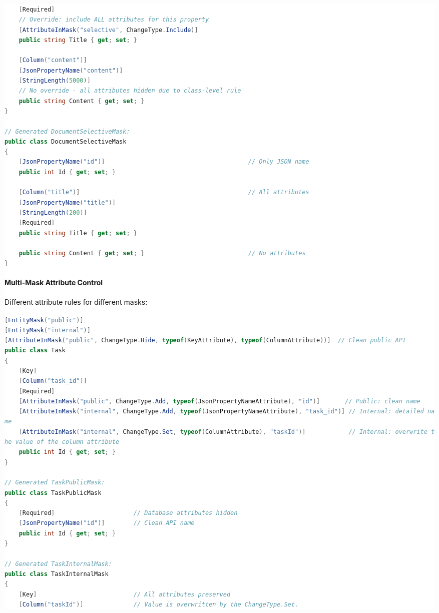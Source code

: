 ```csharp
    [Required]
    // Override: include ALL attributes for this property
    [AttributeInMask("selective", ChangeType.Include)]
    public string Title { get; set; }

    [Column("content")]
    [JsonPropertyName("content")]
    [StringLength(5000)]
    // No override - all attributes hidden due to class-level rule
    public string Content { get; set; }
}

// Generated DocumentSelectiveMask:
public class DocumentSelectiveMask
{
    [JsonPropertyName("id")]                                        // Only JSON name
    public int Id { get; set; }

    [Column("title")]                                               // All attributes
    [JsonPropertyName("title")]
    [StringLength(200)]
    [Required]
    public string Title { get; set; }

    public string Content { get; set; }                             // No attributes
}
```

#### Multi-Mask Attribute Control

Different attribute rules for different masks:

```csharp
[EntityMask("public")]
[EntityMask("internal")]
[AttributeInMask("public", ChangeType.Hide, typeof(KeyAttribute), typeof(ColumnAttribute))]  // Clean public API
public class Task
{
    [Key]
    [Column("task_id")]
    [Required]
    [AttributeInMask("public", ChangeType.Add, typeof(JsonPropertyNameAttribute), "id")]       // Public: clean name
    [AttributeInMask("internal", ChangeType.Add, typeof(JsonPropertyNameAttribute), "task_id")] // Internal: detailed name
    [AttributeInMask("internal", ChangeType.Set, typeof(ColumnAttribute), "taskId")]            // Internal: overwrite the value of the column attribute
    public int Id { get; set; }
}

// Generated TaskPublicMask:
public class TaskPublicMask
{
    [Required]                      // Database attributes hidden
    [JsonPropertyName("id")]        // Clean API name
    public int Id { get; set; }
}

// Generated TaskInternalMask:  
public class TaskInternalMask
{
    [Key]                           // All attributes preserved
    [Column("taskId")]              // Value is overwritten by the ChangeType.Set.
```